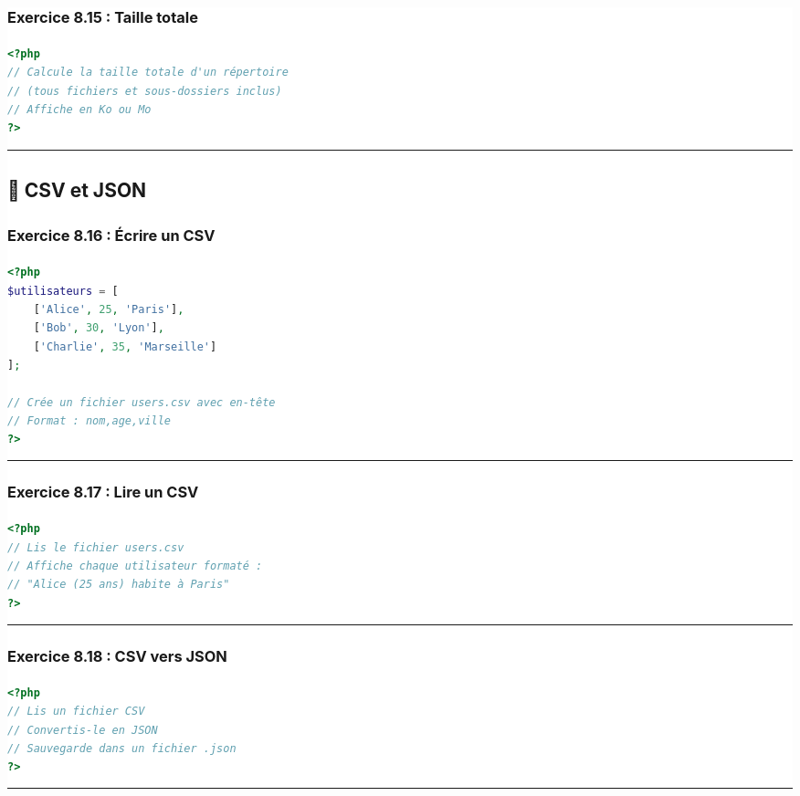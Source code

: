 
### Exercice 8.15 : Taille totale
```php
<?php
// Calcule la taille totale d'un répertoire
// (tous fichiers et sous-dossiers inclus)
// Affiche en Ko ou Mo
?>
```

---

## 📝 CSV et JSON

### Exercice 8.16 : Écrire un CSV
```php
<?php
$utilisateurs = [
    ['Alice', 25, 'Paris'],
    ['Bob', 30, 'Lyon'],
    ['Charlie', 35, 'Marseille']
];

// Crée un fichier users.csv avec en-tête
// Format : nom,age,ville
?>
```

---

### Exercice 8.17 : Lire un CSV
```php
<?php
// Lis le fichier users.csv
// Affiche chaque utilisateur formaté :
// "Alice (25 ans) habite à Paris"
?>
```

---

### Exercice 8.18 : CSV vers JSON
```php
<?php
// Lis un fichier CSV
// Convertis-le en JSON
// Sauvegarde dans un fichier .json
?>
```

---
